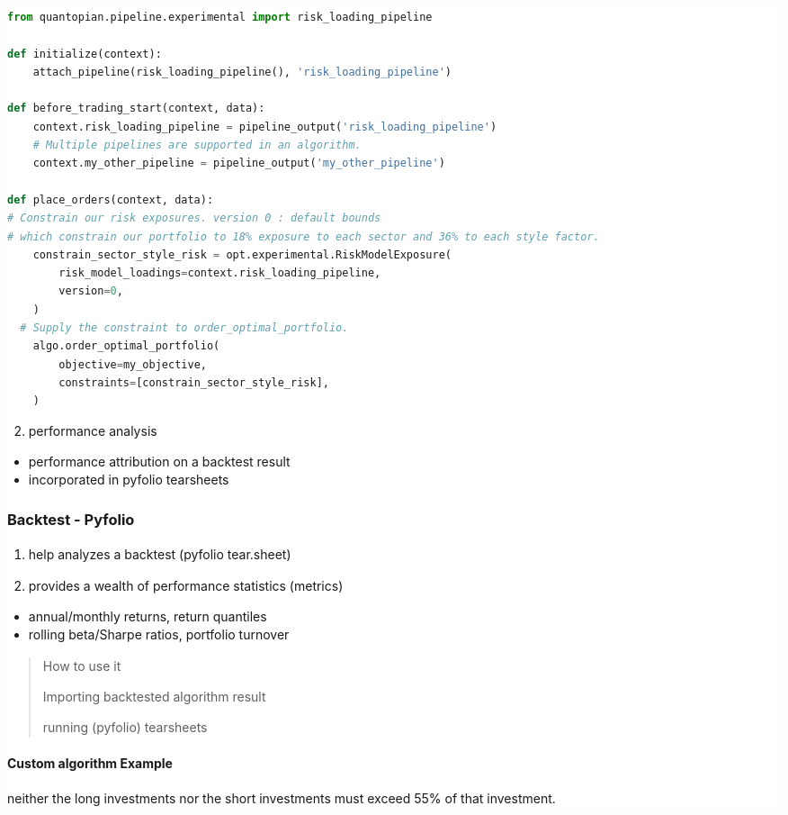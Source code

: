 ```python
from quantopian.pipeline.experimental import risk_loading_pipeline

def initialize(context):
    attach_pipeline(risk_loading_pipeline(), 'risk_loading_pipeline')

def before_trading_start(context, data):
    context.risk_loading_pipeline = pipeline_output('risk_loading_pipeline')
    # Multiple pipelines are supported in an algorithm.
    context.my_other_pipeline = pipeline_output('my_other_pipeline')
    
def place_orders(context, data):  
# Constrain our risk exposures. version 0 : default bounds
# which constrain our portfolio to 18% exposure to each sector and 36% to each style factor.
    constrain_sector_style_risk = opt.experimental.RiskModelExposure(  
        risk_model_loadings=context.risk_loading_pipeline,  
        version=0,
    )
  # Supply the constraint to order_optimal_portfolio.
    algo.order_optimal_portfolio(  
        objective=my_objective,  
        constraints=[constrain_sector_style_risk],  
    )
```

2. performance analysis

- performance attribution on a backtest result
- incorporated in pyfolio tearsheets



### Backtest - Pyfolio

1. help analyzes a backtest (pyfolio tear.sheet)

2. provides a wealth of performance statistics (metrics)

- annual/monthly returns, return quantiles
- rolling beta/Sharpe ratios, portfolio turnover

> How to use it
>
> Importing backtested algorithm result
>
> running (pyfolio) tearsheets



#### Custom algorithm Example

neither the long investments nor the short investments must exceed 55% of that investment.